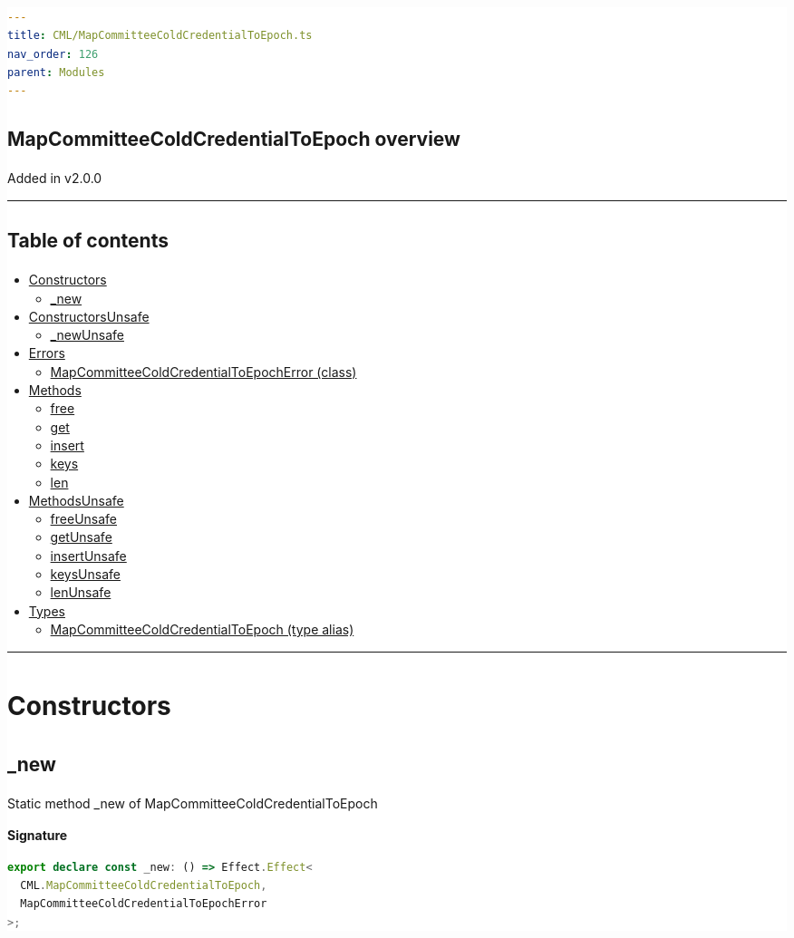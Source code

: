 ```yaml
---
title: CML/MapCommitteeColdCredentialToEpoch.ts
nav_order: 126
parent: Modules
---
```


## MapCommitteeColdCredentialToEpoch overview

Added in v2.0.0

---

<h2 class="text-delta">Table of contents</h2>

- [Constructors](#constructors)
  - [\_new](#_new)
- [ConstructorsUnsafe](#constructorsunsafe)
  - [\_newUnsafe](#_newunsafe)
- [Errors](#errors)
  - [MapCommitteeColdCredentialToEpochError (class)](#mapcommitteecoldcredentialtoepocherror-class)
- [Methods](#methods)
  - [free](#free)
  - [get](#get)
  - [insert](#insert)
  - [keys](#keys)
  - [len](#len)
- [MethodsUnsafe](#methodsunsafe)
  - [freeUnsafe](#freeunsafe)
  - [getUnsafe](#getunsafe)
  - [insertUnsafe](#insertunsafe)
  - [keysUnsafe](#keysunsafe)
  - [lenUnsafe](#lenunsafe)
- [Types](#types)
  - [MapCommitteeColdCredentialToEpoch (type alias)](#mapcommitteecoldcredentialtoepoch-type-alias)

---

# Constructors

## \_new

Static method \_new of MapCommitteeColdCredentialToEpoch

**Signature**

```ts
export declare const _new: () => Effect.Effect<
  CML.MapCommitteeColdCredentialToEpoch,
  MapCommitteeColdCredentialToEpochError
>;
```
